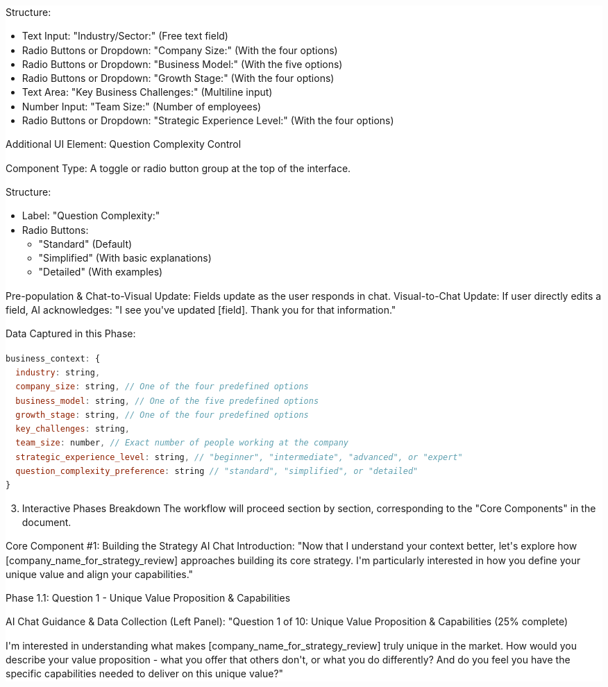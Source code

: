 Structure:
- Text Input: "Industry/Sector:" (Free text field)
- Radio Buttons or Dropdown: "Company Size:" (With the four options)
- Radio Buttons or Dropdown: "Business Model:" (With the five options)
- Radio Buttons or Dropdown: "Growth Stage:" (With the four options)
- Text Area: "Key Business Challenges:" (Multiline input)
- Number Input: "Team Size:" (Number of employees)
- Radio Buttons or Dropdown: "Strategic Experience Level:" (With the four options)

Additional UI Element: Question Complexity Control

Component Type: A toggle or radio button group at the top of the interface.

Structure:
- Label: "Question Complexity:"
- Radio Buttons:
  - "Standard" (Default)
  - "Simplified" (With basic explanations)
  - "Detailed" (With examples)

Pre-population & Chat-to-Visual Update: Fields update as the user responds in chat.
Visual-to-Chat Update: If user directly edits a field, AI acknowledges: "I see you've updated [field]. Thank you for that information."

Data Captured in this Phase:
```javascript
business_context: {
  industry: string,
  company_size: string, // One of the four predefined options
  business_model: string, // One of the five predefined options
  growth_stage: string, // One of the four predefined options
  key_challenges: string,
  team_size: number, // Exact number of people working at the company
  strategic_experience_level: string, // "beginner", "intermediate", "advanced", or "expert"
  question_complexity_preference: string // "standard", "simplified", or "detailed"
}
```

3. Interactive Phases Breakdown
The workflow will proceed section by section, corresponding to the "Core Components" in the document.

Core Component #1: Building the Strategy
AI Chat Introduction: "Now that I understand your context better, let's explore how [company_name_for_strategy_review] approaches building its core strategy. I'm particularly interested in how you define your unique value and align your capabilities."

Phase 1.1: Question 1 - Unique Value Proposition & Capabilities

AI Chat Guidance & Data Collection (Left Panel):
"Question 1 of 10: Unique Value Proposition & Capabilities (25% complete)

I'm interested in understanding what makes [company_name_for_strategy_review] truly unique in the market. How would you describe your value proposition - what you offer that others don't, or what you do differently? And do you feel you have the specific capabilities needed to deliver on this unique value?"
